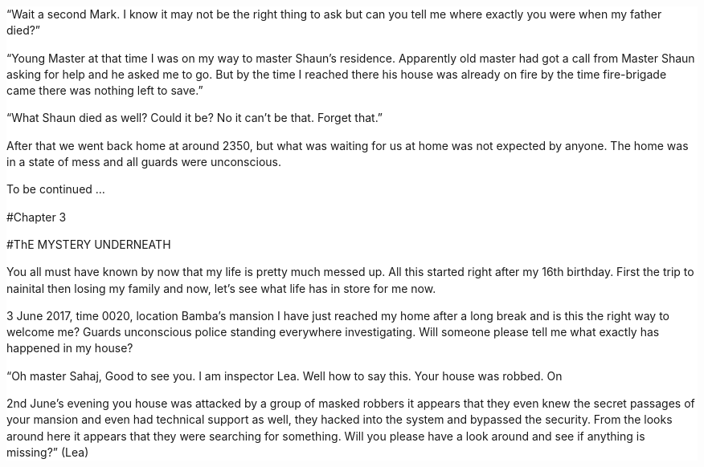 “Wait a second Mark. I know it may not be the right thing to ask but can you tell me where exactly you were when my father died?”

“Young Master at that time I was on my way to master Shaun’s residence. Apparently old master had got a call from Master Shaun asking for help and he asked me to go. But by the time I reached there his house was already on fire by the time fire-brigade came there was nothing left to save.”

“What Shaun died as well? Could it be? No it can’t be that. Forget that.”




After that we went back home at around 2350, but what was waiting for us at home was not expected by anyone. The home was in a state of mess and all guards were unconscious.





To be continued …
 
























#Chapter 3

#ThE MYSTERY UNDERNEATH









You all must have known by now that my life is pretty much messed up. All this started right after my 16th birthday. First the trip to nainital then losing my family and now, let’s see what life has in store for me now.


3 June 2017, time 0020, location Bamba’s mansion I have just reached my home after a long break and is this the right way to welcome me? Guards unconscious police standing everywhere investigating. Will someone please tell me what exactly has happened in my house?

“Oh master Sahaj, Good to see you. I am inspector Lea. Well how to say this. Your house was robbed. On

2nd June’s evening you house was attacked by a group of masked robbers it appears that they even knew the secret passages of your mansion and even had technical support as well, they hacked into the system and bypassed the security. From the looks around here it appears that they were searching for something. Will you please have a look around and see if anything is missing?” (Lea)
